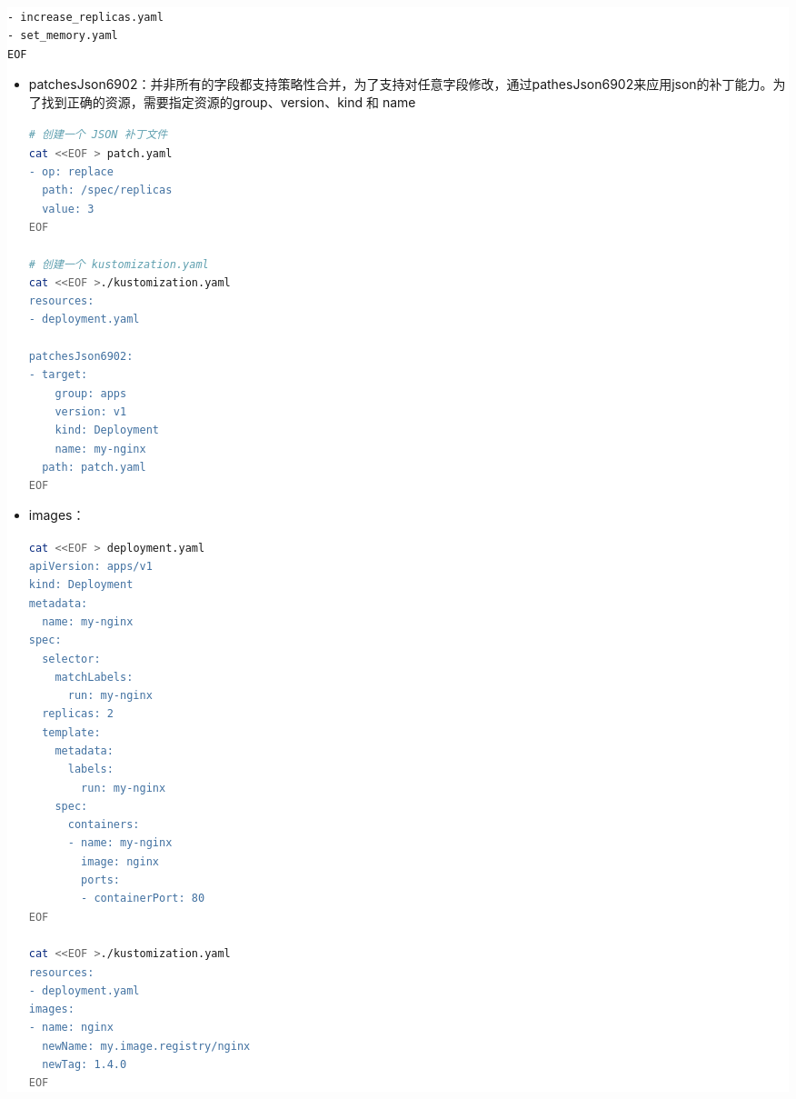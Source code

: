   ```bash
  - increase_replicas.yaml
  - set_memory.yaml
  EOF
  ```

  

- patchesJson6902：并非所有的字段都支持策略性合并，为了支持对任意字段修改，通过pathesJson6902来应用json的补丁能力。为了找到正确的资源，需要指定资源的group、version、kind 和 name

  ```bash
  # 创建一个 JSON 补丁文件
  cat <<EOF > patch.yaml
  - op: replace
    path: /spec/replicas
    value: 3
  EOF
  
  # 创建一个 kustomization.yaml
  cat <<EOF >./kustomization.yaml
  resources:
  - deployment.yaml
  
  patchesJson6902:
  - target:
      group: apps
      version: v1
      kind: Deployment
      name: my-nginx
    path: patch.yaml
  EOF
  ```

- images：

  ```bash
  cat <<EOF > deployment.yaml
  apiVersion: apps/v1
  kind: Deployment
  metadata:
    name: my-nginx
  spec:
    selector:
      matchLabels:
        run: my-nginx
    replicas: 2
    template:
      metadata:
        labels:
          run: my-nginx
      spec:
        containers:
        - name: my-nginx
          image: nginx
          ports:
          - containerPort: 80
  EOF
  
  cat <<EOF >./kustomization.yaml
  resources:
  - deployment.yaml
  images:
  - name: nginx
    newName: my.image.registry/nginx
    newTag: 1.4.0
  EOF
  ```